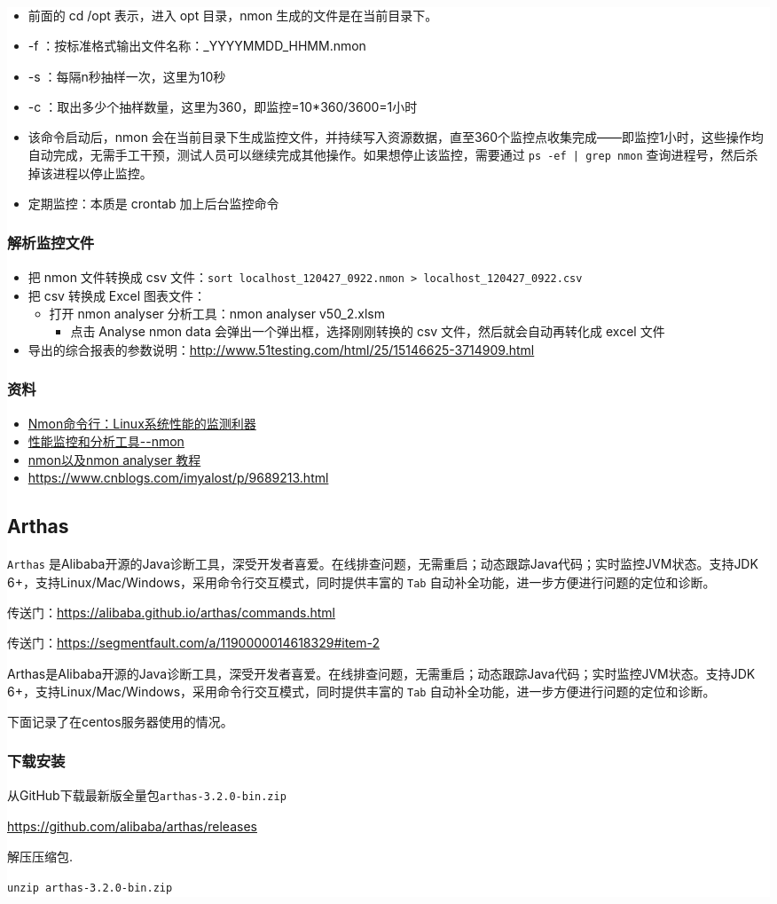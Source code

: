   - 前面的 cd /opt 表示，进入 opt 目录，nmon 生成的文件是在当前目录下。
  - -f ：按标准格式输出文件名称：_YYYYMMDD_HHMM.nmon
  - -s ：每隔n秒抽样一次，这里为10秒
  - -c ：取出多少个抽样数量，这里为360，即监控=10*360/3600=1小时
  - 该命令启动后，nmon 会在当前目录下生成监控文件，并持续写入资源数据，直至360个监控点收集完成——即监控1小时，这些操作均自动完成，无需手工干预，测试人员可以继续完成其他操作。如果想停止该监控，需要通过 `ps -ef | grep nmon` 查询进程号，然后杀掉该进程以停止监控。

- 定期监控：本质是 crontab 加上后台监控命令

### 解析监控文件

- 把 nmon 文件转换成 csv 文件：`sort localhost_120427_0922.nmon > localhost_120427_0922.csv`
- 把 csv 转换成 Excel 图表文件：
  - 打开 nmon analyser 分析工具：nmon analyser v50_2.xlsm
    - 点击 Analyse nmon data 会弹出一个弹出框，选择刚刚转换的 csv 文件，然后就会自动再转化成 excel 文件
- 导出的综合报表的参数说明：http://www.51testing.com/html/25/15146625-3714909.html

### 资料

- [Nmon命令行：Linux系统性能的监测利器](http://os.51cto.com/art/201406/442795.htm)
- [性能监控和分析工具--nmon](http://kumu1988.blog.51cto.com/4075018/1086256)
- [nmon以及nmon analyser 教程](http://www.xuebuyuan.com/1439800.html)
- https://www.cnblogs.com/imyalost/p/9689213.html



## Arthas

`Arthas` 是Alibaba开源的Java诊断工具，深受开发者喜爱。在线排查问题，无需重启；动态跟踪Java代码；实时监控JVM状态。支持JDK 6+，支持Linux/Mac/Windows，采用命令行交互模式，同时提供丰富的 `Tab` 自动补全功能，进一步方便进行问题的定位和诊断。

传送门：<https://alibaba.github.io/arthas/commands.html>

传送门：<https://segmentfault.com/a/1190000014618329#item-2>

Arthas是Alibaba开源的Java诊断工具，深受开发者喜爱。在线排查问题，无需重启；动态跟踪Java代码；实时监控JVM状态。支持JDK 6+，支持Linux/Mac/Windows，采用命令行交互模式，同时提供丰富的 `Tab` 自动补全功能，进一步方便进行问题的定位和诊断。

下面记录了在centos服务器使用的情况。

### 下载安装

从GitHub下载最新版全量包`arthas-3.2.0-bin.zip`

https://github.com/alibaba/arthas/releases

解压压缩包. 

```shell
unzip arthas-3.2.0-bin.zip
```
